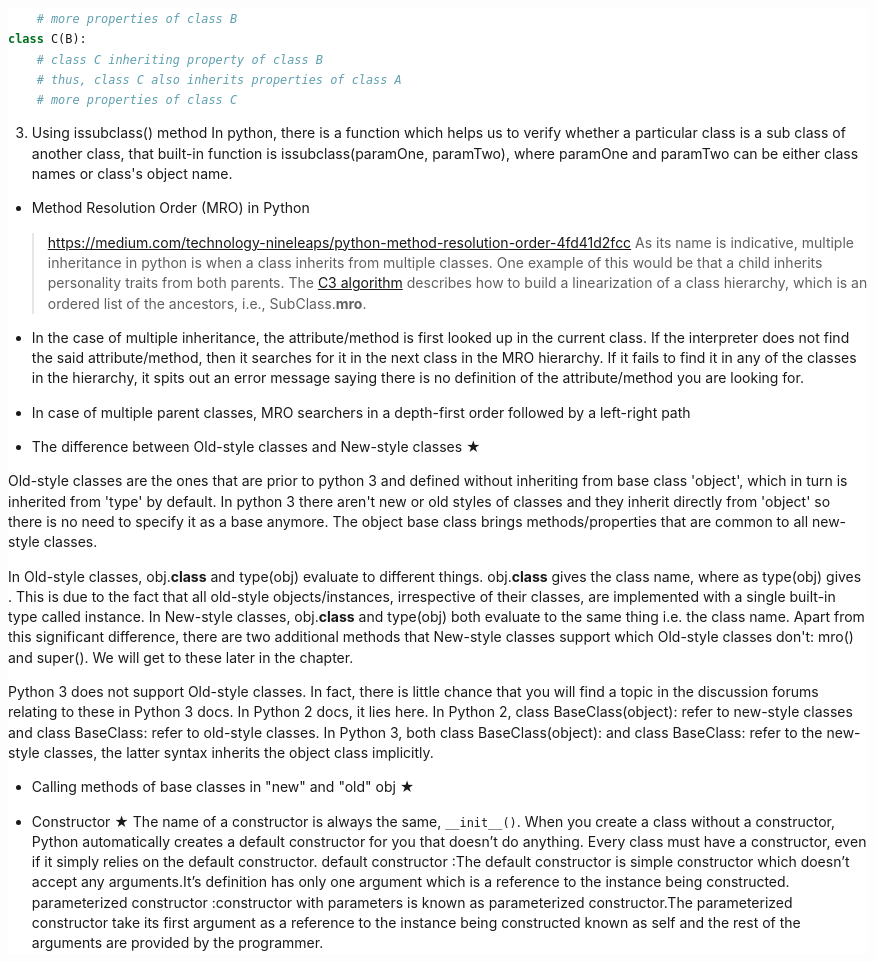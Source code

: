 ```python
    # more properties of class B
class C(B):
    # class C inheriting property of class B
    # thus, class C also inherits properties of class A
    # more properties of class C
```
3. Using issubclass() method
In python, there is a function which helps us to verify whether a particular class is a sub class of another class, that built-in function is issubclass(paramOne, paramTwo), where paramOne and paramTwo can be either class names or class's object name.

* Method Resolution Order (MRO) in Python
> https://medium.com/technology-nineleaps/python-method-resolution-order-4fd41d2fcc
As its name is indicative, multiple inheritance in python is when a class inherits from multiple classes. One example of this would be that a child inherits personality traits from both parents.
The [C3 algorithm](https://www.python.org/download/releases/2.3/mro/) describes how to build a linearization of a class hierarchy, which is an ordered list of the ancestors, i.e., SubClass.__mro__.

* In the case of multiple inheritance, the attribute/method is first looked up in the current class. If the interpreter does not find the said attribute/method, then it searches for it in the next class in the MRO hierarchy. If it fails to find it in any of the classes in the hierarchy, it spits out an error message saying there is no definition of the attribute/method you are looking for.
* In case of multiple parent classes, MRO searchers in a depth-first order followed by a left-right path

* The difference between Old-style classes and New-style classes ★

Old-style classes are the ones that are prior to python 3 and defined without inheriting from base class 'object', which in turn is inherited from 'type' by default.
In python 3 there aren't new or old styles of classes and they inherit directly from 'object' so there is no need to specify it as a base anymore. 
The object base class brings methods/properties that are common to all new-style classes.

In Old-style classes, obj.__class__ and type(obj) evaluate to different things. obj.__class__ gives the class name, where as type(obj) gives . This is due to the fact that all old-style objects/instances, irrespective of their classes, are implemented with a single built-in type called instance.
In New-style classes, obj.__class__ and type(obj) both evaluate to the same thing i.e. the class name.
Apart from this significant difference, there are two additional methods that New-style classes support which Old-style classes don't: mro() and super(). We will get to these later in the chapter.

Python 3 does not support Old-style classes. In fact, there is little chance that you will find a topic in the discussion forums relating to these in Python 3 docs. In Python 2 docs, it lies here.
In Python 2, class BaseClass(object): refer to new-style classes and class BaseClass: refer to old-style classes.
In Python 3, both class BaseClass(object): and class BaseClass: refer to the new-style classes, the latter syntax inherits the object class implicitly.

* Calling methods of base classes in "new" and "old" obj ★

* Constructor ★
The name of a constructor is always the same, `__init__()`. When you create a class without a constructor, Python automatically creates a default constructor for you that doesn’t do anything. Every class must have a constructor, even if it simply relies on the default constructor. 
default constructor :The default constructor is simple constructor which doesn’t accept any arguments.It’s definition has only one argument which is a reference to the instance being constructed.
parameterized constructor :constructor with parameters is known as parameterized constructor.The parameterized constructor take its first argument as a reference to the instance being constructed known as self and the rest of the arguments are provided by the programmer.
